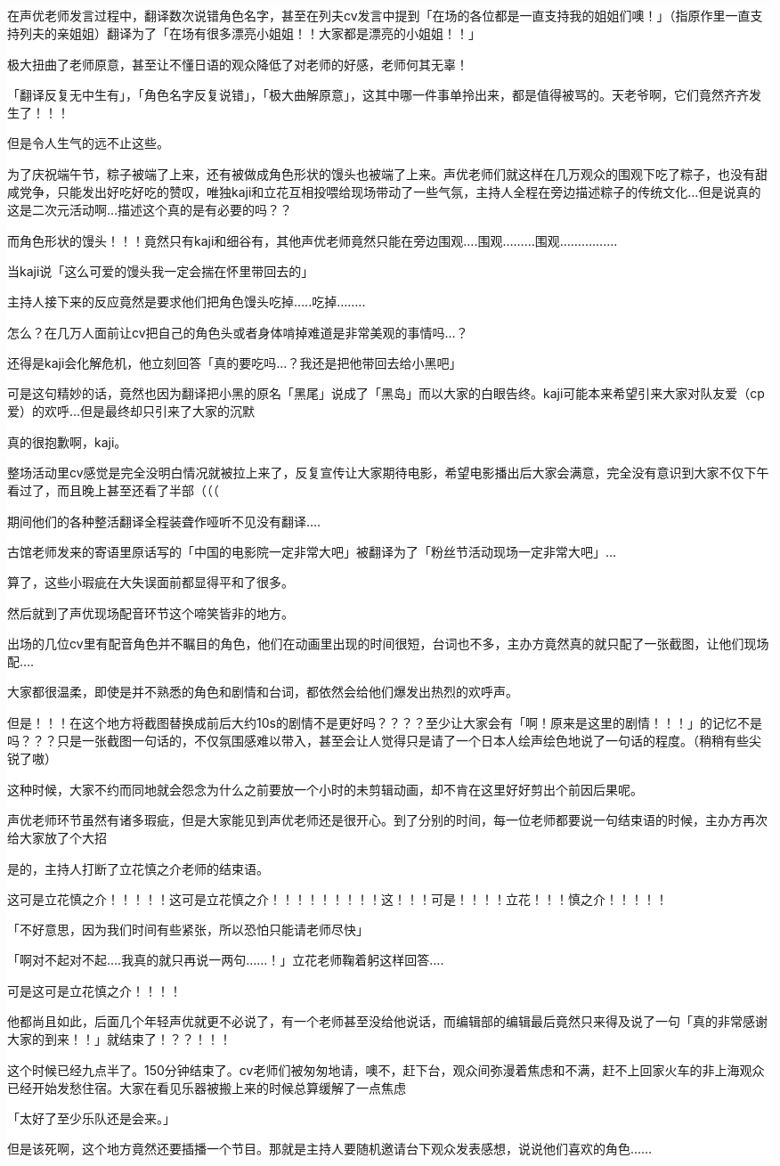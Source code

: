 在声优老师发言过程中，翻译数次说错角色名字，甚至在列夫cv发言中提到「在场的各位都是一直支持我的姐姐们噢！」（指原作里一直支持列夫的亲姐姐）翻译为了「在场有很多漂亮小姐姐！！大家都是漂亮的小姐姐！！」

极大扭曲了老师原意，甚至让不懂日语的观众降低了对老师的好感，老师何其无辜！

「翻译反复无中生有」，「角色名字反复说错」，「极大曲解原意」，这其中哪一件事单拎出来，都是值得被骂的。天老爷啊，它们竟然齐齐发生了！！！

但是令人生气的远不止这些。

为了庆祝端午节，粽子被端了上来，还有被做成角色形状的馒头也被端了上来。声优老师们就这样在几万观众的围观下吃了粽子，也没有甜咸党争，只能发出好吃好吃的赞叹，唯独kaji和立花互相投喂给现场带动了一些气氛，主持人全程在旁边描述粽子的传统文化…但是说真的这是二次元活动啊…描述这个真的是有必要的吗？？

而角色形状的馒头！！！竟然只有kaji和细谷有，其他声优老师竟然只能在旁边围观….围观………围观…………….

当kaji说「这么可爱的馒头我一定会揣在怀里带回去的」

主持人接下来的反应竟然是要求他们把角色馒头吃掉…..吃掉……..

怎么？在几万人面前让cv把自己的角色头或者身体啃掉难道是非常美观的事情吗…？

还得是kaji会化解危机，他立刻回答「真的要吃吗…？我还是把他带回去给小黑吧」

可是这句精妙的话，竟然也因为翻译把小黑的原名「黑尾」说成了「黑岛」而以大家的白眼告终。kaji可能本来希望引来大家对队友爱（cp爱）的欢呼…但是最终却只引来了大家的沉默

真的很抱歉啊，kaji。

整场活动里cv感觉是完全没明白情况就被拉上来了，反复宣传让大家期待电影，希望电影播出后大家会满意，完全没有意识到大家不仅下午看过了，而且晚上甚至还看了半部（（（

期间他们的各种整活翻译全程装聋作哑听不见没有翻译….

古馆老师发来的寄语里原话写的「中国的电影院一定非常大吧」被翻译为了「粉丝节活动现场一定非常大吧」…

算了，这些小瑕疵在大失误面前都显得平和了很多。

然后就到了声优现场配音环节这个啼笑皆非的地方。

出场的几位cv里有配音角色并不瞩目的角色，他们在动画里出现的时间很短，台词也不多，主办方竟然真的就只配了一张截图，让他们现场配….

大家都很温柔，即使是并不熟悉的角色和剧情和台词，都依然会给他们爆发出热烈的欢呼声。

但是！！！在这个地方将截图替换成前后大约10s的剧情不是更好吗？？？？至少让大家会有「啊！原来是这里的剧情！！！」的记忆不是吗？？？只是一张截图一句话的，不仅氛围感难以带入，甚至会让人觉得只是请了一个日本人绘声绘色地说了一句话的程度。（稍稍有些尖锐了嗷）

这种时候，大家不约而同地就会怨念为什么之前要放一个小时的未剪辑动画，却不肯在这里好好剪出个前因后果呢。

声优老师环节虽然有诸多瑕疵，但是大家能见到声优老师还是很开心。到了分别的时间，每一位老师都要说一句结束语的时候，主办方再次给大家放了个大招

是的，主持人打断了立花慎之介老师的结束语。

这可是立花慎之介！！！！！这可是立花慎之介！！！！！！！！！这！！！可是！！！！立花！！！慎之介！！！！！

「不好意思，因为我们时间有些紧张，所以恐怕只能请老师尽快」

「啊对不起对不起….我真的就只再说一两句……！」立花老师鞠着躬这样回答….

可是这可是立花慎之介！！！！

他都尚且如此，后面几个年轻声优就更不必说了，有一个老师甚至没给他说话，而编辑部的编辑最后竟然只来得及说了一句「真的非常感谢大家的到来！！」就结束了！？？！！！

这个时候已经九点半了。150分钟结束了。cv老师们被匆匆地请，噢不，赶下台，观众间弥漫着焦虑和不满，赶不上回家火车的非上海观众已经开始发愁住宿。大家在看见乐器被搬上来的时候总算缓解了一点焦虑

「太好了至少乐队还是会来。」

但是该死啊，这个地方竟然还要插播一个节目。那就是主持人要随机邀请台下观众发表感想，说说他们喜欢的角色……
